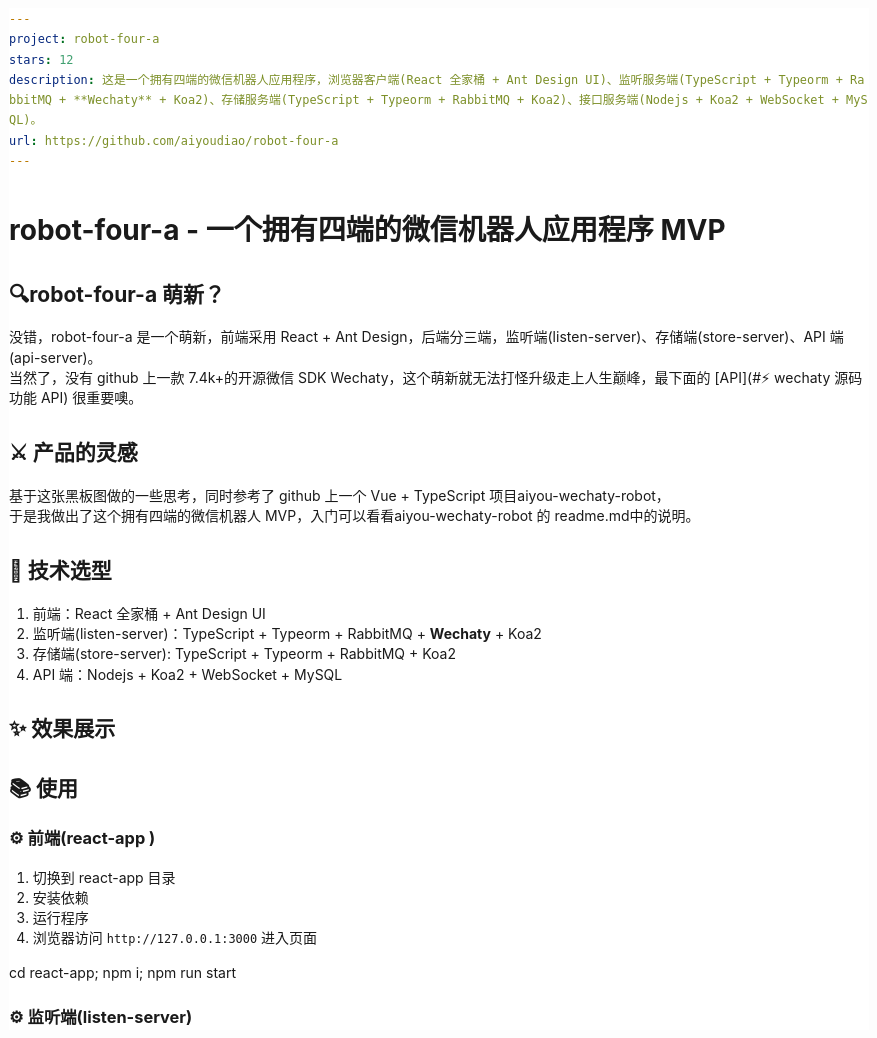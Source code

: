 ```yaml
---
project: robot-four-a
stars: 12
description: 这是一个拥有四端的微信机器人应用程序，浏览器客户端(React 全家桶 + Ant Design UI)、监听服务端(TypeScript + Typeorm + RabbitMQ + **Wechaty** + Koa2)、存储服务端(TypeScript + Typeorm + RabbitMQ + Koa2)、接口服务端(Nodejs + Koa2 + WebSocket + MySQL)。
url: https://github.com/aiyoudiao/robot-four-a
---
```


robot-four-a - 一个拥有四端的微信机器人应用程序 MVP
===================================

🔍robot-four-a 萌新？
------------------

没错，robot-four-a 是一个萌新，前端采用 React + Ant Design，后端分三端，监听端(listen-server)、存储端(store-server)、API 端(api-server)。  
当然了，没有 github 上一款 7.4k+的开源微信 SDK Wechaty，这个萌新就无法打怪升级走上人生巅峰，最下面的 \[API\](#⚡ wechaty 源码 功能 API) 很重要噢。

⚔️ 产品的灵感
--------

  
基于这张黑板图做的一些思考，同时参考了 github 上一个 Vue + TypeScript 项目aiyou-wechaty-robot，  
于是我做出了这个拥有四端的微信机器人 MVP，入门可以看看aiyou-wechaty-robot 的 readme.md中的说明。

🚀 技术选型
-------

1.  前端：React 全家桶 + Ant Design UI
2.  监听端(listen-server)：TypeScript + Typeorm + RabbitMQ + **Wechaty** + Koa2
3.  存储端(store-server): TypeScript + Typeorm + RabbitMQ + Koa2
4.  API 端：Nodejs + Koa2 + WebSocket + MySQL

✨ 效果展示
------

  

📚 使用
-----

### ⚙️ 前端(react-app )

1.  切换到 react-app 目录
2.  安装依赖
3.  运行程序
4.  浏览器访问 `http://127.0.0.1:3000` 进入页面

cd react-app;
npm i;
npm run start

### ⚙️ 监听端(listen-server)

